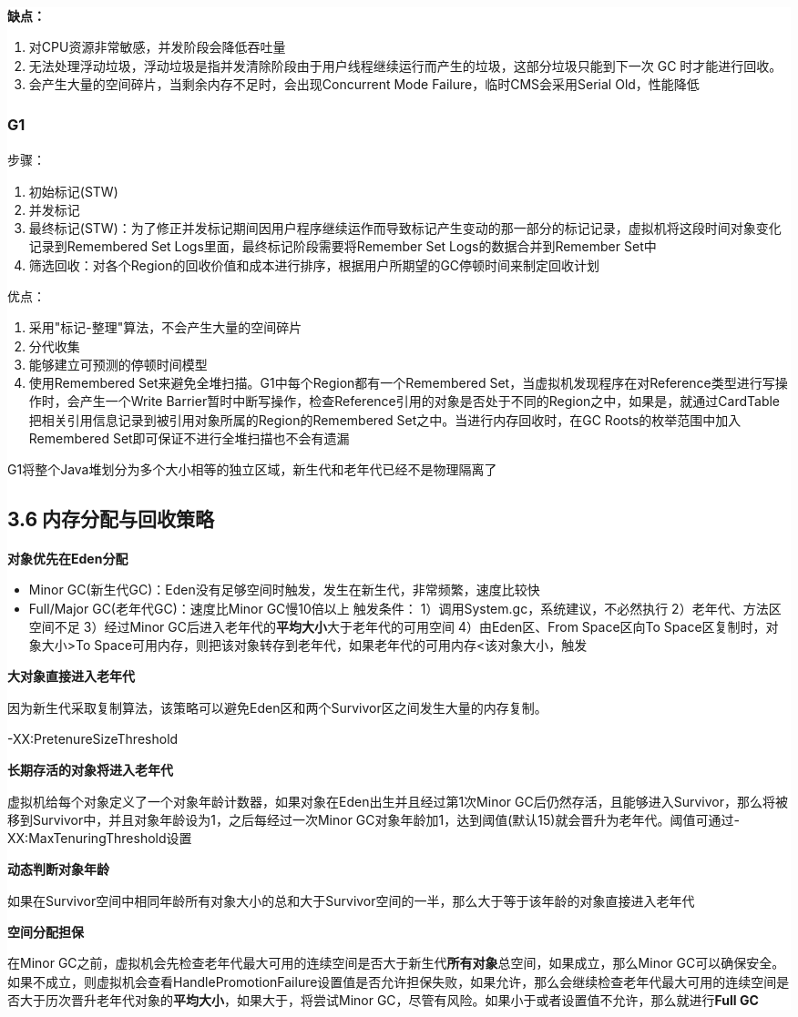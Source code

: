 **缺点：**

1. 对CPU资源非常敏感，并发阶段会降低吞吐量
2. 无法处理浮动垃圾，浮动垃圾是指并发清除阶段由于用户线程继续运行而产生的垃圾，这部分垃圾只能到下一次 GC 时才能进行回收。
3. 会产生大量的空间碎片，当剩余内存不足时，会出现Concurrent Mode Failure，临时CMS会采用Serial Old，性能降低

### G1

步骤：

1. 初始标记(STW)
2. 并发标记
3. 最终标记(STW)：为了修正并发标记期间因用户程序继续运作而导致标记产生变动的那一部分的标记记录，虚拟机将这段时间对象变化记录到Remembered Set Logs里面，最终标记阶段需要将Remember Set Logs的数据合并到Remember Set中
4. 筛选回收：对各个Region的回收价值和成本进行排序，根据用户所期望的GC停顿时间来制定回收计划

 优点：

1. 采用"标记-整理"算法，不会产生大量的空间碎片
2. 分代收集
3. 能够建立可预测的停顿时间模型
4. 使用Remembered Set来避免全堆扫描。G1中每个Region都有一个Remembered Set，当虚拟机发现程序在对Reference类型进行写操作时，会产生一个Write Barrier暂时中断写操作，检查Reference引用的对象是否处于不同的Region之中，如果是，就通过CardTable把相关引用信息记录到被引用对象所属的Region的Remembered Set之中。当进行内存回收时，在GC Roots的枚举范围中加入Remembered Set即可保证不进行全堆扫描也不会有遗漏

G1将整个Java堆划分为多个大小相等的独立区域，新生代和老年代已经不是物理隔离了



## 3.6 内存分配与回收策略

**对象优先在Eden分配**

- Minor GC(新生代GC)：Eden没有足够空间时触发，发生在新生代，非常频繁，速度比较快
- Full/Major GC(老年代GC)：速度比Minor GC慢10倍以上
  触发条件：
  1）调用System.gc，系统建议，不必然执行
  2）老年代、方法区空间不足
  3）经过Minor GC后进入老年代的**平均大小**大于老年代的可用空间
  4）由Eden区、From Space区向To Space区复制时，对象大小>To Space可用内存，则把该对象转存到老年代，如果老年代的可用内存<该对象大小，触发

**大对象直接进入老年代**

因为新生代采取复制算法，该策略可以避免Eden区和两个Survivor区之间发生大量的内存复制。

-XX:PretenureSizeThreshold

**长期存活的对象将进入老年代**

虚拟机给每个对象定义了一个对象年龄计数器，如果对象在Eden出生并且经过第1次Minor GC后仍然存活，且能够进入Survivor，那么将被移到Survivor中，并且对象年龄设为1，之后每经过一次Minor GC对象年龄加1，达到阈值(默认15)就会晋升为老年代。阈值可通过-XX:MaxTenuringThreshold设置

**动态判断对象年龄**

如果在Survivor空间中相同年龄所有对象大小的总和大于Survivor空间的一半，那么大于等于该年龄的对象直接进入老年代

**空间分配担保**

在Minor GC之前，虚拟机会先检查老年代最大可用的连续空间是否大于新生代**所有对象**总空间，如果成立，那么Minor GC可以确保安全。如果不成立，则虚拟机会查看HandlePromotionFailure设置值是否允许担保失败，如果允许，那么会继续检查老年代最大可用的连续空间是否大于历次晋升老年代对象的**平均大小**，如果大于，将尝试Minor GC，尽管有风险。如果小于或者设置值不允许，那么就进行**Full GC**

